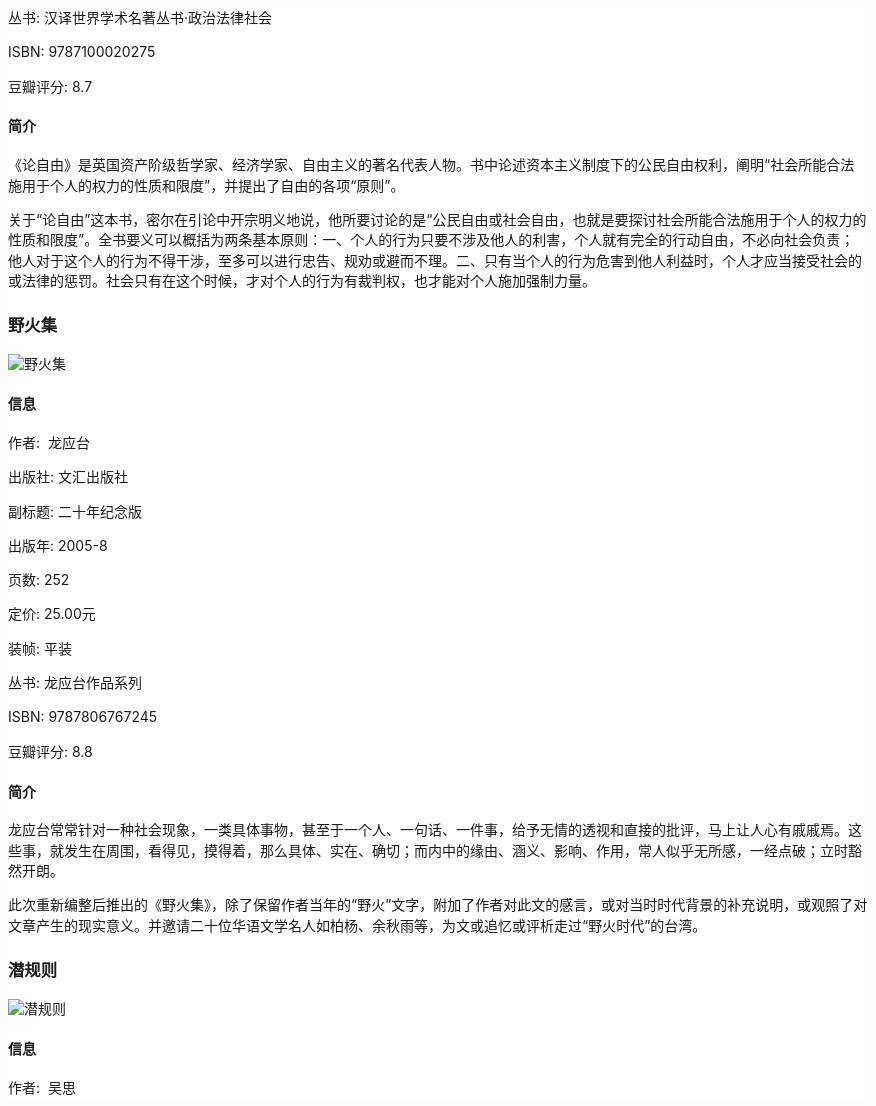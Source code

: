 丛书: 汉译世界学术名著丛书·政治法律社会 

ISBN: 9787100020275

豆瓣评分: 8.7

#### 简介

《论自由》是英国资产阶级哲学家、经济学家、自由主义的著名代表人物。书中论述资本主义制度下的公民自由权利，阐明“社会所能合法施用于个人的权力的性质和限度”，并提出了自由的各项“原则”。

关于“论自由”这本书，密尔在引论中开宗明义地说，他所要讨论的是“公民自由或社会自由，也就是要探讨社会所能合法施用于个人的权力的性质和限度”。全书要义可以概括为两条基本原则：一、个人的行为只要不涉及他人的利害，个人就有完全的行动自由，不必向社会负责；他人对于这个人的行为不得干涉，至多可以进行忠告、规劝或避而不理。二、只有当个人的行为危害到他人利益时，个人才应当接受社会的或法律的惩罚。社会只有在这个时候，才对个人的行为有裁判权，也才能对个人施加强制力量。



### 野火集

![野火集](https://img1.doubanio.com/view/subject/l/public/s1469589.jpg)

#### 信息

作者:  龙应台 

出版社: 文汇出版社 

副标题: 二十年纪念版 

出版年: 2005-8 

页数: 252 

定价: 25.00元 

装帧: 平装 

丛书: 龙应台作品系列 

ISBN: 9787806767245

豆瓣评分: 8.8

#### 简介

龙应台常常针对一种社会现象，一类具体事物，甚至于一个人、一句话、一件事，给予无情的透视和直接的批评，马上让人心有戚戚焉。这些事，就发生在周围，看得见，摸得着，那么具体、实在、确切；而内中的缘由、涵义、影响、作用，常人似乎无所感，一经点破；立时豁然开朗。

此次重新编整后推出的《野火集》，除了保留作者当年的“野火”文字，附加了作者对此文的感言，或对当时时代背景的补充说明，或观照了对文章产生的现实意义。并邀请二十位华语文学名人如柏杨、余秋雨等，为文或追忆或评析走过“野火时代”的台湾。



### 潜规则

![潜规则](https://img3.doubanio.com/view/subject/l/public/s3658701.jpg)

#### 信息

作者:  吴思 
